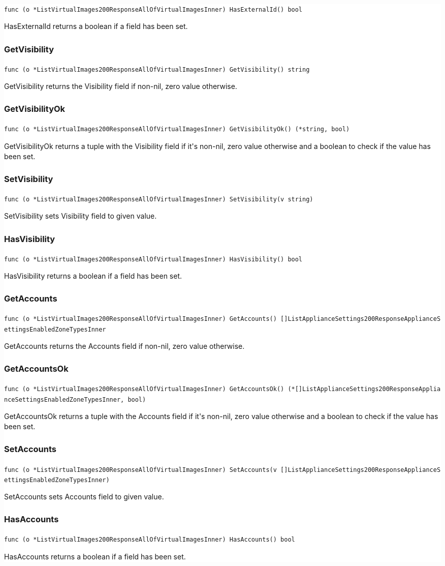 `func (o *ListVirtualImages200ResponseAllOfVirtualImagesInner) HasExternalId() bool`

HasExternalId returns a boolean if a field has been set.

### GetVisibility

`func (o *ListVirtualImages200ResponseAllOfVirtualImagesInner) GetVisibility() string`

GetVisibility returns the Visibility field if non-nil, zero value otherwise.

### GetVisibilityOk

`func (o *ListVirtualImages200ResponseAllOfVirtualImagesInner) GetVisibilityOk() (*string, bool)`

GetVisibilityOk returns a tuple with the Visibility field if it's non-nil, zero value otherwise
and a boolean to check if the value has been set.

### SetVisibility

`func (o *ListVirtualImages200ResponseAllOfVirtualImagesInner) SetVisibility(v string)`

SetVisibility sets Visibility field to given value.

### HasVisibility

`func (o *ListVirtualImages200ResponseAllOfVirtualImagesInner) HasVisibility() bool`

HasVisibility returns a boolean if a field has been set.

### GetAccounts

`func (o *ListVirtualImages200ResponseAllOfVirtualImagesInner) GetAccounts() []ListApplianceSettings200ResponseApplianceSettingsEnabledZoneTypesInner`

GetAccounts returns the Accounts field if non-nil, zero value otherwise.

### GetAccountsOk

`func (o *ListVirtualImages200ResponseAllOfVirtualImagesInner) GetAccountsOk() (*[]ListApplianceSettings200ResponseApplianceSettingsEnabledZoneTypesInner, bool)`

GetAccountsOk returns a tuple with the Accounts field if it's non-nil, zero value otherwise
and a boolean to check if the value has been set.

### SetAccounts

`func (o *ListVirtualImages200ResponseAllOfVirtualImagesInner) SetAccounts(v []ListApplianceSettings200ResponseApplianceSettingsEnabledZoneTypesInner)`

SetAccounts sets Accounts field to given value.

### HasAccounts

`func (o *ListVirtualImages200ResponseAllOfVirtualImagesInner) HasAccounts() bool`

HasAccounts returns a boolean if a field has been set.
